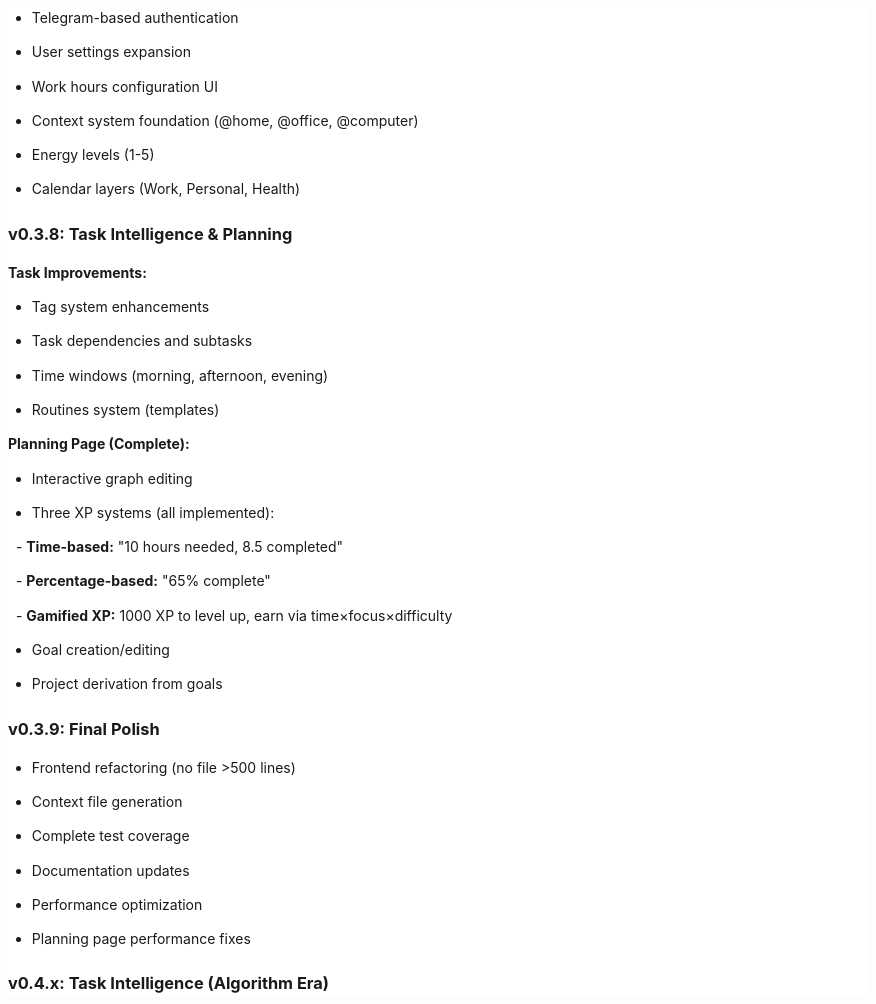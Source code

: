 
- Telegram-based authentication

- User settings expansion

- Work hours configuration UI

- Context system foundation (@home, @office, @computer)

- Energy levels (1-5)

- Calendar layers (Work, Personal, Health)

  

### v0.3.8: Task Intelligence & Planning

  

**Task Improvements:**

- Tag system enhancements

- Task dependencies and subtasks

- Time windows (morning, afternoon, evening)

- Routines system (templates)

  

**Planning Page (Complete):**

- Interactive graph editing

- Three XP systems (all implemented):

  - **Time-based:** "10 hours needed, 8.5 completed"

  - **Percentage-based:** "65% complete"

  - **Gamified XP:** 1000 XP to level up, earn via time×focus×difficulty

- Goal creation/editing

- Project derivation from goals

  

### v0.3.9: Final Polish

  

- Frontend refactoring (no file >500 lines)

- Context file generation

- Complete test coverage

- Documentation updates

- Performance optimization

- Planning page performance fixes

  

### v0.4.x: Task Intelligence (Algorithm Era)
